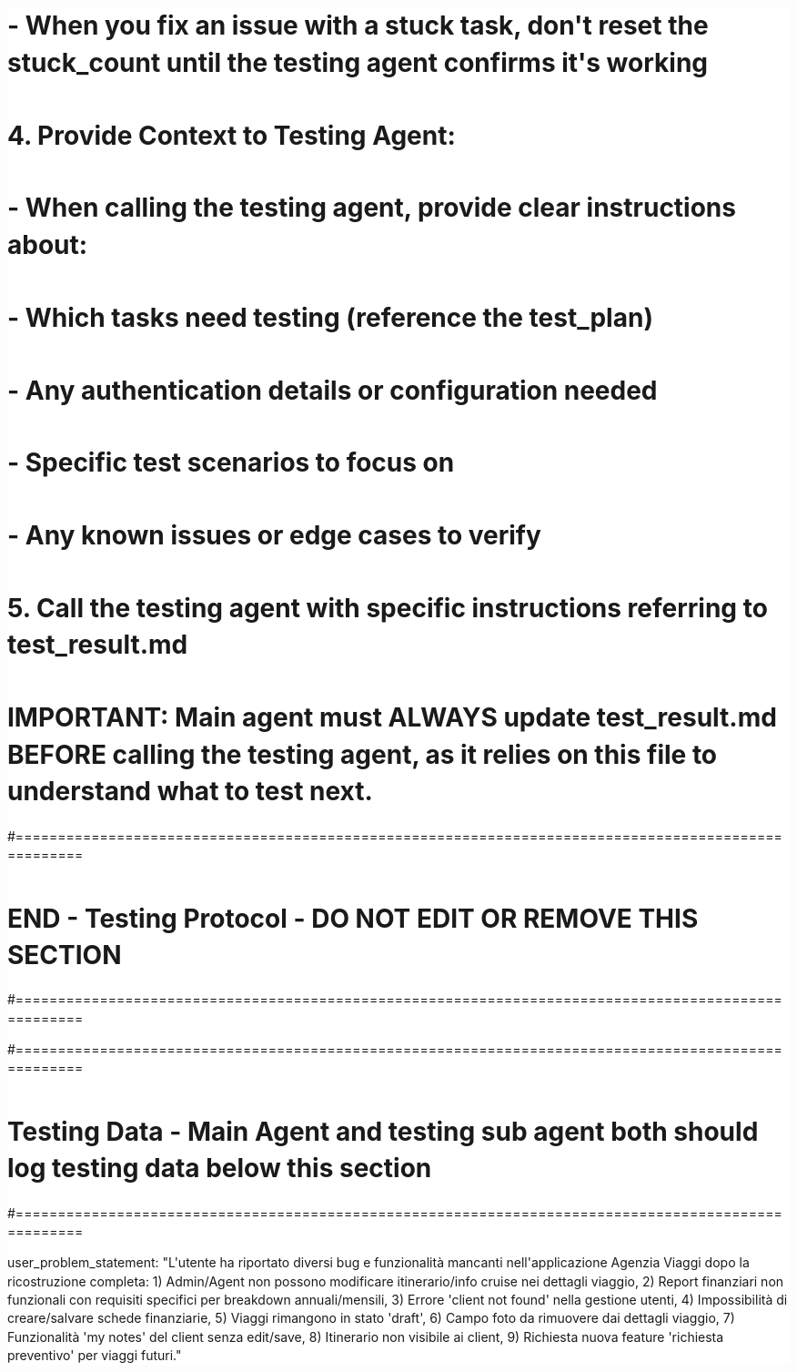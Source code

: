 #    - When you fix an issue with a stuck task, don't reset the stuck_count until the testing agent confirms it's working
#
# 4. Provide Context to Testing Agent:
#    - When calling the testing agent, provide clear instructions about:
#      - Which tasks need testing (reference the test_plan)
#      - Any authentication details or configuration needed
#      - Specific test scenarios to focus on
#      - Any known issues or edge cases to verify
#
# 5. Call the testing agent with specific instructions referring to test_result.md
#
# IMPORTANT: Main agent must ALWAYS update test_result.md BEFORE calling the testing agent, as it relies on this file to understand what to test next.

#====================================================================================================
# END - Testing Protocol - DO NOT EDIT OR REMOVE THIS SECTION
#====================================================================================================



#====================================================================================================
# Testing Data - Main Agent and testing sub agent both should log testing data below this section
#====================================================================================================

user_problem_statement: "L'utente ha riportato diversi bug e funzionalità mancanti nell'applicazione Agenzia Viaggi dopo la ricostruzione completa: 1) Admin/Agent non possono modificare itinerario/info cruise nei dettagli viaggio, 2) Report finanziari non funzionali con requisiti specifici per breakdown annuali/mensili, 3) Errore 'client not found' nella gestione utenti, 4) Impossibilità di creare/salvare schede finanziarie, 5) Viaggi rimangono in stato 'draft', 6) Campo foto da rimuovere dai dettagli viaggio, 7) Funzionalità 'my notes' del client senza edit/save, 8) Itinerario non visibile ai client, 9) Richiesta nuova feature 'richiesta preventivo' per viaggi futuri."
